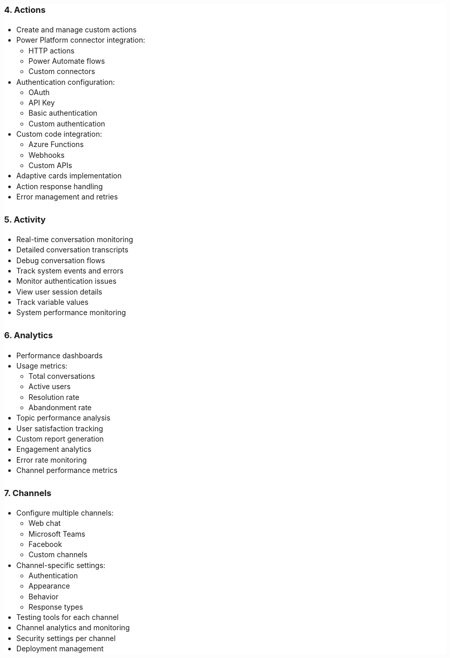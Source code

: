 ### 4. Actions
- Create and manage custom actions
- Power Platform connector integration:
  - HTTP actions
  - Power Automate flows
  - Custom connectors
- Authentication configuration:
  - OAuth
  - API Key
  - Basic authentication
  - Custom authentication
- Custom code integration:
  - Azure Functions
  - Webhooks
  - Custom APIs
- Adaptive cards implementation
- Action response handling
- Error management and retries

### 5. Activity
- Real-time conversation monitoring
- Detailed conversation transcripts
- Debug conversation flows
- Track system events and errors
- Monitor authentication issues
- View user session details
- Track variable values
- System performance monitoring

### 6. Analytics
- Performance dashboards
- Usage metrics:
  - Total conversations
  - Active users
  - Resolution rate
  - Abandonment rate
- Topic performance analysis
- User satisfaction tracking
- Custom report generation
- Engagement analytics
- Error rate monitoring
- Channel performance metrics

### 7. Channels
- Configure multiple channels:
  - Web chat
  - Microsoft Teams
  - Facebook
  - Custom channels
- Channel-specific settings:
  - Authentication
  - Appearance
  - Behavior
  - Response types
- Testing tools for each channel
- Channel analytics and monitoring
- Security settings per channel
- Deployment management
